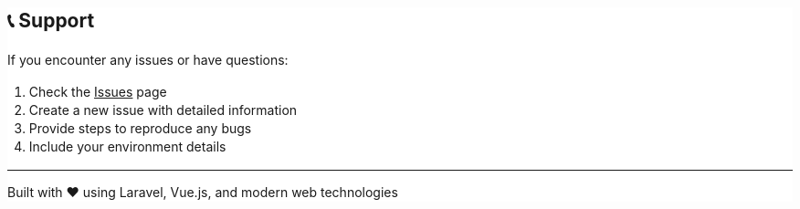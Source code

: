 ## 📞 Support

If you encounter any issues or have questions:

1. Check the [Issues](https://github.com/jekinney/games/issues) page
2. Create a new issue with detailed information
3. Provide steps to reproduce any bugs
4. Include your environment details

---

Built with ❤️ using Laravel, Vue.js, and modern web technologies
